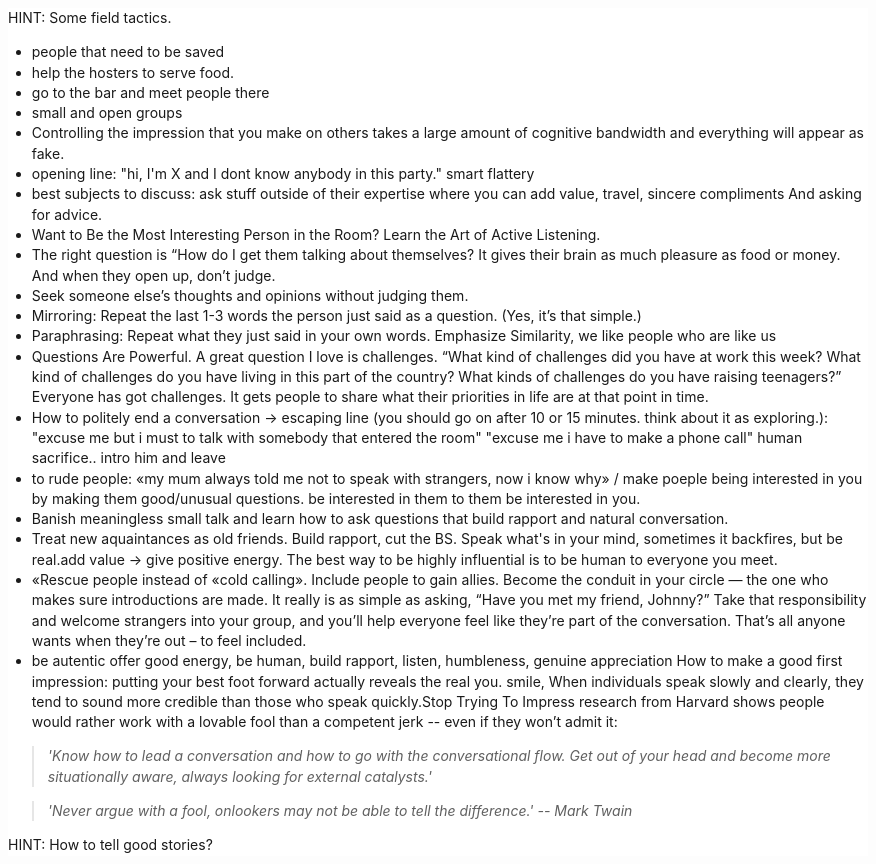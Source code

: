 HINT: Some field tactics.

- people that need to be saved
- help the hosters to serve food.
- go to the bar and meet people there
- small and open groups
- Controlling the impression that you make on others takes a large amount of cognitive bandwidth and everything will appear as fake.
- opening line: "hi, I'm X and I dont know anybody in this party." smart flattery  
- best subjects to discuss: ask stuff outside of their expertise where you can add value, travel, sincere compliments And asking for advice.
- Want to Be the Most Interesting Person in the Room? Learn the Art of Active Listening.
- The right question is “How do I get them talking about themselves? It gives their brain as much pleasure as food or money. And when they open up, don’t judge.
- Seek someone else’s thoughts and opinions without judging them.
- Mirroring: Repeat the last 1-3 words the person just said as a question. (Yes, it’s that simple.)
- Paraphrasing: Repeat what they just said in your own words.
Emphasize Similarity, we like people who are like us
- Questions Are Powerful. A great question I love is challenges. “What kind of challenges did you have at work this week? What kind of challenges do you have living in this part of the country? What kinds of challenges do you have raising teenagers?” Everyone has got challenges. It gets people to share what their priorities in life are at that point in time.  
- How to politely end a conversation -> escaping line (you should go on after 10 or 15 minutes. think about it as exploring.):
"excuse me but i must to talk with somebody that entered the room"
"excuse me i have to make a phone call"
human sacrifice.. intro him and leave  
- to rude people: «my mum always told me not to speak with strangers, now i know why»
/ make poeple being interested in you by making them good/unusual questions.
be interested in them to them be interested in you.
- Banish meaningless small talk and learn how to ask questions that build rapport and natural conversation.
- Treat new aquaintances as old friends. Build rapport, cut the BS. Speak what's in your mind, sometimes it backfires, but be real.add value -> give positive energy. The best way to be highly influential is to be human to everyone you meet.  
- «Rescue people instead of «cold calling». Include people to gain allies. Become the conduit in your circle — the one who makes sure introductions are made. It really is as simple as asking, “Have you met my friend, Johnny?” Take that responsibility and welcome strangers into your group, and you’ll help everyone feel like they’re part of the conversation. That’s all anyone wants when they’re out – to feel included.
- be autentic offer good energy, be human, build rapport, listen, humbleness, genuine appreciation
How to make a good first impression: putting your best foot forward actually reveals the real you. smile, When individuals speak slowly and clearly, they tend to sound more credible than those who speak quickly.Stop Trying To Impress research from Harvard shows people would rather work with a lovable fool than a competent jerk -- even if they won’t admit it:

> *'Know how to lead a conversation and how to go with the conversational flow. Get out of your head and become more situationally aware, always looking for external catalysts.'*

> *'Never argue with a fool, onlookers may not be able to tell the difference.' -- Mark Twain*

HINT: How to tell good stories?
